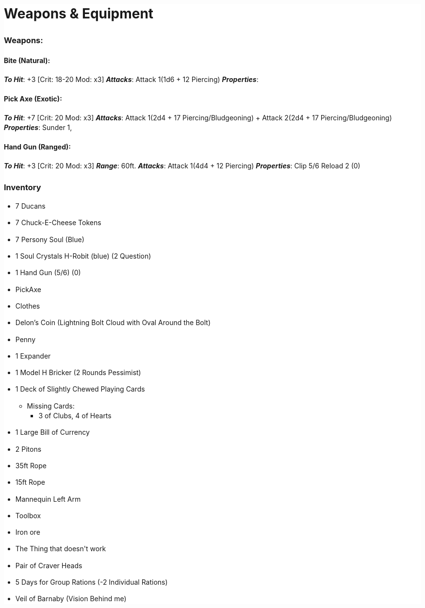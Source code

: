 # Weapons & Equipment

### Weapons:

#### Bite (Natural):
***To Hit***: +3 \[Crit: 18-20 Mod: x3]
***Attacks***: Attack 1(1d6 + 12 Piercing)
***Properties***: 

#### Pick Axe (Exotic):
***To Hit***: +7 \[Crit: 20 Mod: x3]
***Attacks***: Attack 1(2d4 + 17 Piercing/Bludgeoning) + Attack 2(2d4 + 17 Piercing/Bludgeoning)
***Properties***: Sunder 1,

#### Hand Gun (Ranged):
***To Hit***: +3 \[Crit: 20 Mod: x3]
***Range***: 60ft.
***Attacks***: Attack 1(4d4 + 12 Piercing)
***Properties***: Clip 5/6 Reload 2 (0)


### Inventory
- 7 Ducans
- 7 Chuck-E-Cheese Tokens
- 7 Persony Soul (Blue)
- 1 Soul Crystals H-Robit (blue) (2 Question)
- 1 Hand Gun (5/6) (0)

- PickAxe
- Clothes
- Delon’s Coin (Lightning Bolt Cloud with Oval Around the Bolt)
- Penny

- 1 Expander
- 1 Model H Bricker (2 Rounds Pessimist)
- 1 Deck of Slightly Chewed Playing Cards
	- Missing Cards:
		- 3 of Clubs, 4 of Hearts
- 1 Large Bill of Currency
- 2 Pitons
- 35ft Rope
- 15ft Rope
- Mannequin Left Arm
- Toolbox
- Iron ore

- The Thing that doesn't work
- Pair of Craver Heads

- 5 Days for Group Rations (-2 Individual Rations)
- Veil of Barnaby (Vision Behind me)
